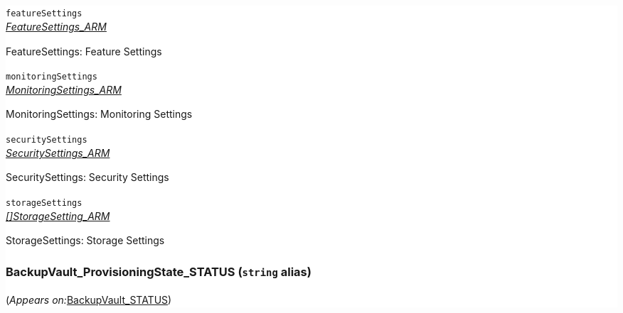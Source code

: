 </tr>
</thead>
<tbody>
<tr>
<td>
<code>featureSettings</code><br/>
<em>
<a href="#dataprotection.azure.com/v1api20230101.FeatureSettings_ARM">
FeatureSettings_ARM
</a>
</em>
</td>
<td>
<p>FeatureSettings: Feature Settings</p>
</td>
</tr>
<tr>
<td>
<code>monitoringSettings</code><br/>
<em>
<a href="#dataprotection.azure.com/v1api20230101.MonitoringSettings_ARM">
MonitoringSettings_ARM
</a>
</em>
</td>
<td>
<p>MonitoringSettings: Monitoring Settings</p>
</td>
</tr>
<tr>
<td>
<code>securitySettings</code><br/>
<em>
<a href="#dataprotection.azure.com/v1api20230101.SecuritySettings_ARM">
SecuritySettings_ARM
</a>
</em>
</td>
<td>
<p>SecuritySettings: Security Settings</p>
</td>
</tr>
<tr>
<td>
<code>storageSettings</code><br/>
<em>
<a href="#dataprotection.azure.com/v1api20230101.StorageSetting_ARM">
[]StorageSetting_ARM
</a>
</em>
</td>
<td>
<p>StorageSettings: Storage Settings</p>
</td>
</tr>
</tbody>
</table>
<h3 id="dataprotection.azure.com/v1api20230101.BackupVault_ProvisioningState_STATUS">BackupVault_ProvisioningState_STATUS
(<code>string</code> alias)</h3>
<p>
(<em>Appears on:</em><a href="#dataprotection.azure.com/v1api20230101.BackupVault_STATUS">BackupVault_STATUS</a>)
</p>